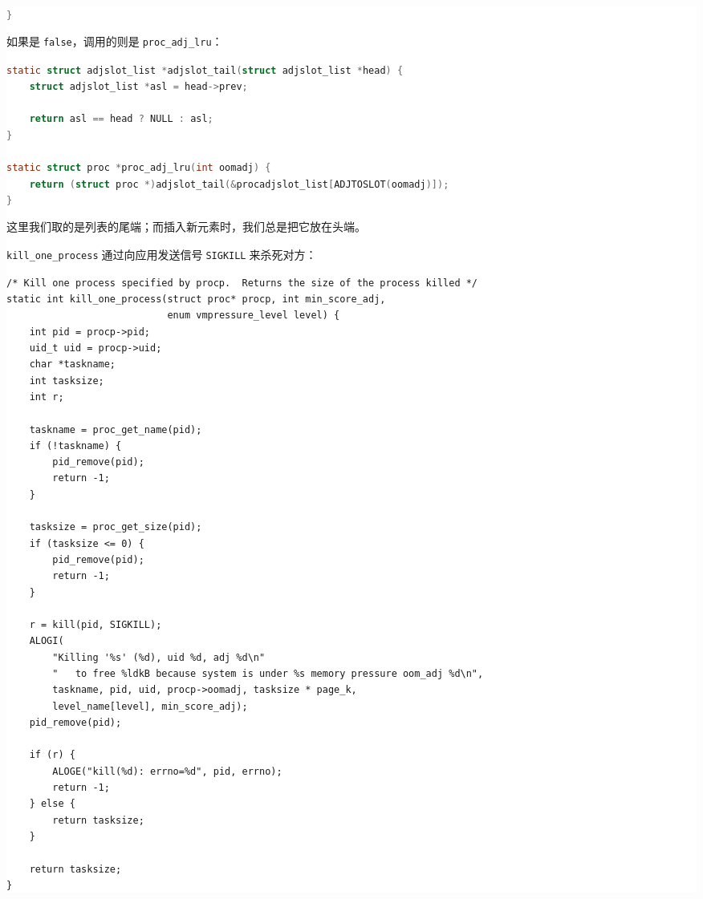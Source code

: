 ```C
}
```
如果是 `false`，调用的则是 `proc_adj_lru`：
```C
static struct adjslot_list *adjslot_tail(struct adjslot_list *head) {
    struct adjslot_list *asl = head->prev;

    return asl == head ? NULL : asl;
}

static struct proc *proc_adj_lru(int oomadj) {
    return (struct proc *)adjslot_tail(&procadjslot_list[ADJTOSLOT(oomadj)]);
}
```
这里我们取的是列表的尾端；而插入新元素时，我们总是把它放在头端。

`kill_one_process` 通过向应用发送信号 `SIGKILL` 来杀死对方：
```
/* Kill one process specified by procp.  Returns the size of the process killed */
static int kill_one_process(struct proc* procp, int min_score_adj,
                            enum vmpressure_level level) {
    int pid = procp->pid;
    uid_t uid = procp->uid;
    char *taskname;
    int tasksize;
    int r;

    taskname = proc_get_name(pid);
    if (!taskname) {
        pid_remove(pid);
        return -1;
    }

    tasksize = proc_get_size(pid);
    if (tasksize <= 0) {
        pid_remove(pid);
        return -1;
    }

    r = kill(pid, SIGKILL);
    ALOGI(
        "Killing '%s' (%d), uid %d, adj %d\n"
        "   to free %ldkB because system is under %s memory pressure oom_adj %d\n",
        taskname, pid, uid, procp->oomadj, tasksize * page_k,
        level_name[level], min_score_adj);
    pid_remove(pid);

    if (r) {
        ALOGE("kill(%d): errno=%d", pid, errno);
        return -1;
    } else {
        return tasksize;
    }

    return tasksize;
}
```
